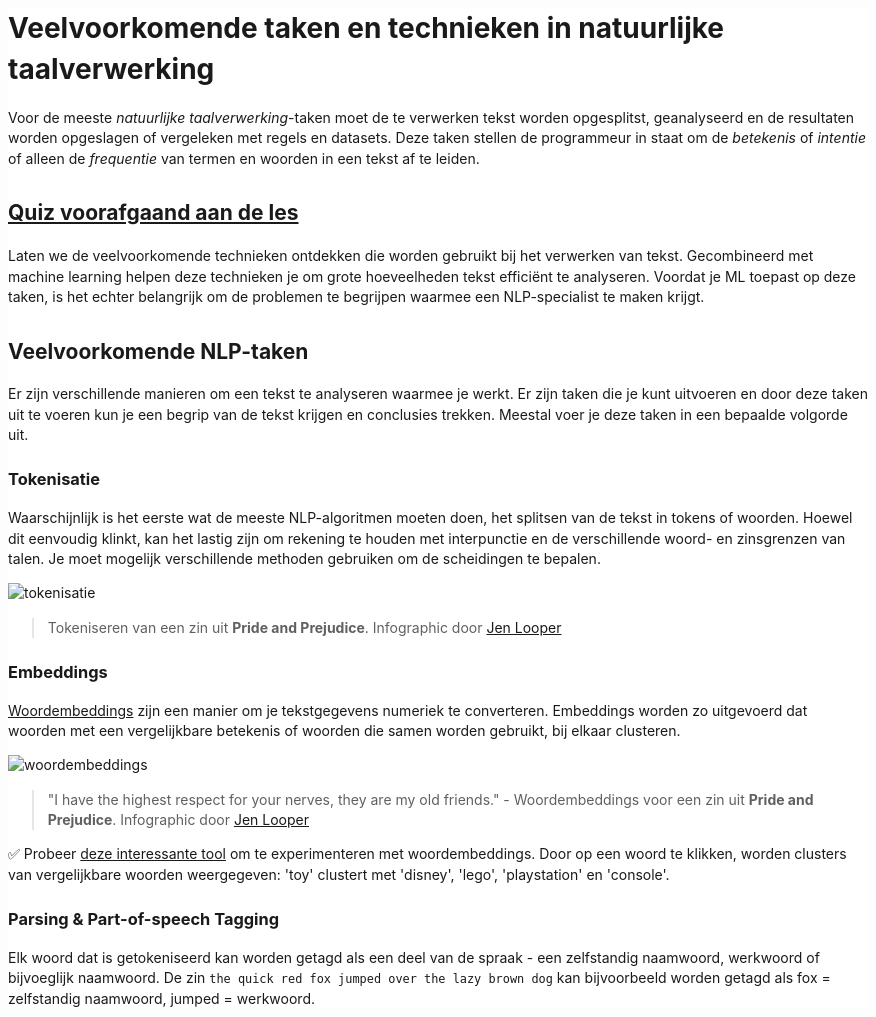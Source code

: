 
# Veelvoorkomende taken en technieken in natuurlijke taalverwerking

Voor de meeste *natuurlijke taalverwerking*-taken moet de te verwerken tekst worden opgesplitst, geanalyseerd en de resultaten worden opgeslagen of vergeleken met regels en datasets. Deze taken stellen de programmeur in staat om de _betekenis_ of _intentie_ of alleen de _frequentie_ van termen en woorden in een tekst af te leiden.

## [Quiz voorafgaand aan de les](https://ff-quizzes.netlify.app/en/ml/)

Laten we de veelvoorkomende technieken ontdekken die worden gebruikt bij het verwerken van tekst. Gecombineerd met machine learning helpen deze technieken je om grote hoeveelheden tekst efficiënt te analyseren. Voordat je ML toepast op deze taken, is het echter belangrijk om de problemen te begrijpen waarmee een NLP-specialist te maken krijgt.

## Veelvoorkomende NLP-taken

Er zijn verschillende manieren om een tekst te analyseren waarmee je werkt. Er zijn taken die je kunt uitvoeren en door deze taken uit te voeren kun je een begrip van de tekst krijgen en conclusies trekken. Meestal voer je deze taken in een bepaalde volgorde uit.

### Tokenisatie

Waarschijnlijk is het eerste wat de meeste NLP-algoritmen moeten doen, het splitsen van de tekst in tokens of woorden. Hoewel dit eenvoudig klinkt, kan het lastig zijn om rekening te houden met interpunctie en de verschillende woord- en zinsgrenzen van talen. Je moet mogelijk verschillende methoden gebruiken om de scheidingen te bepalen.

![tokenisatie](../../../../6-NLP/2-Tasks/images/tokenization.png)
> Tokeniseren van een zin uit **Pride and Prejudice**. Infographic door [Jen Looper](https://twitter.com/jenlooper)

### Embeddings

[Woordembeddings](https://wikipedia.org/wiki/Word_embedding) zijn een manier om je tekstgegevens numeriek te converteren. Embeddings worden zo uitgevoerd dat woorden met een vergelijkbare betekenis of woorden die samen worden gebruikt, bij elkaar clusteren.

![woordembeddings](../../../../6-NLP/2-Tasks/images/embedding.png)
> "I have the highest respect for your nerves, they are my old friends." - Woordembeddings voor een zin uit **Pride and Prejudice**. Infographic door [Jen Looper](https://twitter.com/jenlooper)

✅ Probeer [deze interessante tool](https://projector.tensorflow.org/) om te experimenteren met woordembeddings. Door op een woord te klikken, worden clusters van vergelijkbare woorden weergegeven: 'toy' clustert met 'disney', 'lego', 'playstation' en 'console'.

### Parsing & Part-of-speech Tagging

Elk woord dat is getokeniseerd kan worden getagd als een deel van de spraak - een zelfstandig naamwoord, werkwoord of bijvoeglijk naamwoord. De zin `the quick red fox jumped over the lazy brown dog` kan bijvoorbeeld worden getagd als fox = zelfstandig naamwoord, jumped = werkwoord.
